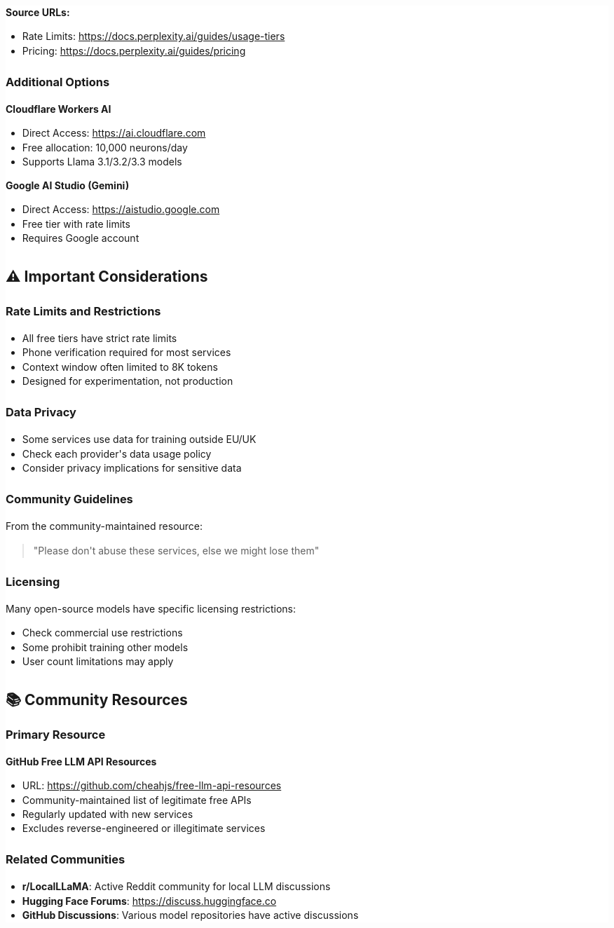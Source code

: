 **Source URLs:**
- Rate Limits: https://docs.perplexity.ai/guides/usage-tiers
- Pricing: https://docs.perplexity.ai/guides/pricing

### Additional Options

**Cloudflare Workers AI**
- Direct Access: https://ai.cloudflare.com
- Free allocation: 10,000 neurons/day
- Supports Llama 3.1/3.2/3.3 models

**Google AI Studio (Gemini)**
- Direct Access: https://aistudio.google.com
- Free tier with rate limits
- Requires Google account

## ⚠️ Important Considerations

### Rate Limits and Restrictions
- All free tiers have strict rate limits
- Phone verification required for most services
- Context window often limited to 8K tokens
- Designed for experimentation, not production

### Data Privacy
- Some services use data for training outside EU/UK
- Check each provider's data usage policy
- Consider privacy implications for sensitive data

### Community Guidelines
From the community-maintained resource:
> "Please don't abuse these services, else we might lose them"

### Licensing
Many open-source models have specific licensing restrictions:
- Check commercial use restrictions
- Some prohibit training other models
- User count limitations may apply

## 📚 Community Resources

### Primary Resource
**GitHub Free LLM API Resources**
- URL: https://github.com/cheahjs/free-llm-api-resources
- Community-maintained list of legitimate free APIs
- Regularly updated with new services
- Excludes reverse-engineered or illegitimate services

### Related Communities
- **r/LocalLLaMA**: Active Reddit community for local LLM discussions
- **Hugging Face Forums**: https://discuss.huggingface.co
- **GitHub Discussions**: Various model repositories have active discussions
